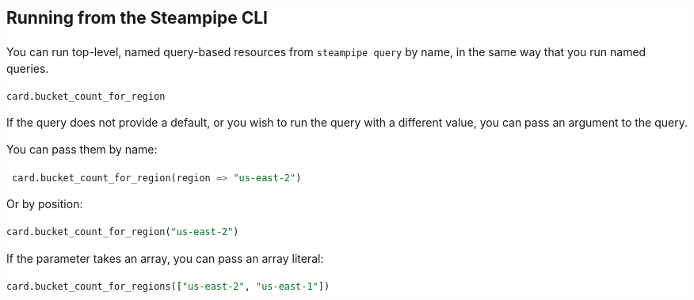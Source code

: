 
## Running from the Steampipe CLI

You can run top-level, named query-based resources from `steampipe query` by name, in the same way that you run named queries.

```sql
card.bucket_count_for_region
```

If the query does not provide a default, or you wish to run the query with a different value, you can pass an argument to the query.

You can pass them by name:
```sql
 card.bucket_count_for_region(region => "us-east-2")
```

Or by position:
```sql
card.bucket_count_for_region("us-east-2")
```

If the parameter takes an array, you can pass an array literal:
```sql
card.bucket_count_for_regions(["us-east-2", "us-east-1"])
```
